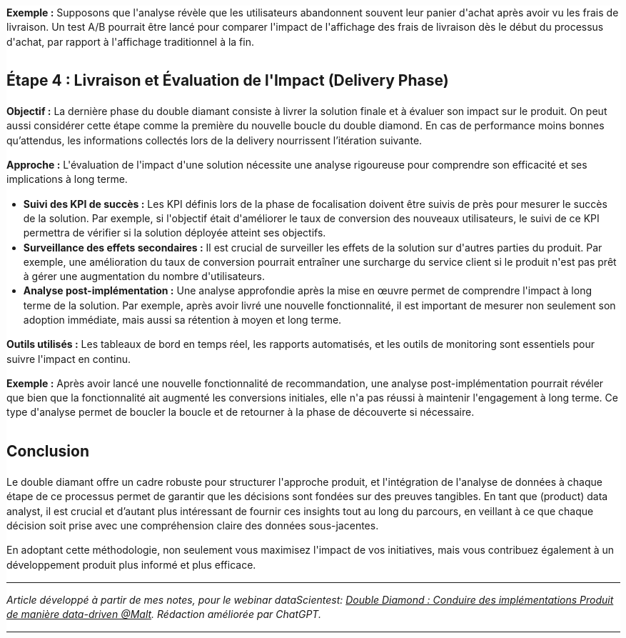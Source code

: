 **Exemple :** Supposons que l'analyse révèle que les utilisateurs abandonnent souvent leur panier d'achat après avoir vu les frais de livraison. Un test A/B pourrait être lancé pour comparer l'impact de l'affichage des frais de livraison dès le début du processus d'achat, par rapport à l'affichage traditionnel à la fin.

## Étape 4 : Livraison et Évaluation de l'Impact (Delivery Phase)

**Objectif :** La dernière phase du double diamant consiste à livrer la solution finale et à évaluer son impact sur le produit. On peut aussi considérer cette étape comme la première du nouvelle boucle du double diamond. En cas de performance moins bonnes qu’attendus, les informations collectés lors de la delivery nourrissent l’itération suivante.

**Approche :** L'évaluation de l'impact d'une solution nécessite une analyse rigoureuse pour comprendre son efficacité et ses implications à long terme.

- **Suivi des KPI de succès :** Les KPI définis lors de la phase de focalisation doivent être suivis de près pour mesurer le succès de la solution. Par exemple, si l'objectif était d'améliorer le taux de conversion des nouveaux utilisateurs, le suivi de ce KPI permettra de vérifier si la solution déployée atteint ses objectifs.
- **Surveillance des effets secondaires :** Il est crucial de surveiller les effets de la solution sur d'autres parties du produit. Par exemple, une amélioration du taux de conversion pourrait entraîner une surcharge du service client si le produit n'est pas prêt à gérer une augmentation du nombre d'utilisateurs.
- **Analyse post-implémentation :** Une analyse approfondie après la mise en œuvre permet de comprendre l'impact à long terme de la solution. Par exemple, après avoir livré une nouvelle fonctionnalité, il est important de mesurer non seulement son adoption immédiate, mais aussi sa rétention à moyen et long terme.

**Outils utilisés :** Les tableaux de bord en temps réel, les rapports automatisés, et les outils de monitoring sont essentiels pour suivre l'impact en continu.

**Exemple :** Après avoir lancé une nouvelle fonctionnalité de recommandation, une analyse post-implémentation pourrait révéler que bien que la fonctionnalité ait augmenté les conversions initiales, elle n'a pas réussi à maintenir l'engagement à long terme. Ce type d'analyse permet de boucler la boucle et de retourner à la phase de découverte si nécessaire.

## Conclusion

Le double diamant offre un cadre robuste pour structurer l'approche produit, et l'intégration de l'analyse de données à chaque étape de ce processus permet de garantir que les décisions sont fondées sur des preuves tangibles. En tant que (product) data analyst, il est crucial et d’autant plus intéressant de fournir ces insights tout au long du parcours, en veillant à ce que chaque décision soit prise avec une compréhension claire des données sous-jacentes.

En adoptant cette méthodologie, non seulement vous maximisez l'impact de vos initiatives, mais vous contribuez également à un développement produit plus informé et plus efficace.

---

*Article développé à partir de mes notes, pour le webinar dataScientest: [Double Diamond : Conduire des implémentations Produit de manière data-driven @Malt](https://www.youtube.com/watch?v=7XLdBThKnUk). Rédaction améliorée par ChatGPT.*

---